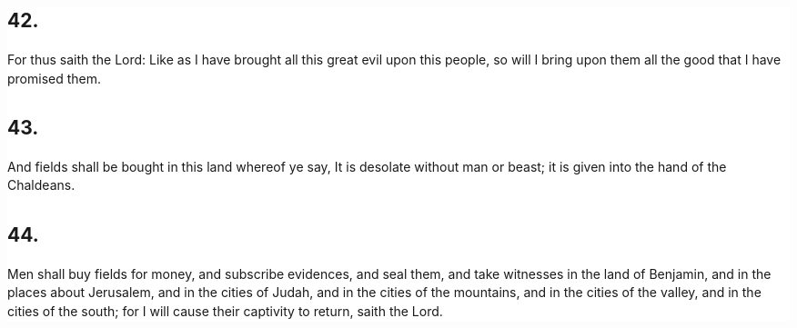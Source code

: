 ## 42.
For thus saith the Lord: Like as I have brought all this great evil upon this people, so will I bring upon them all the good that I have promised them.
## 43.
And fields shall be bought in this land whereof ye say, It is desolate without man or beast; it is given into the hand of the Chaldeans.
## 44.
Men shall buy fields for money, and subscribe evidences, and seal them, and take witnesses in the land of Benjamin, and in the places about Jerusalem, and in the cities of Judah, and in the cities of the mountains, and in the cities of the valley, and in the cities of the south; for I will cause their captivity to return, saith the Lord.

